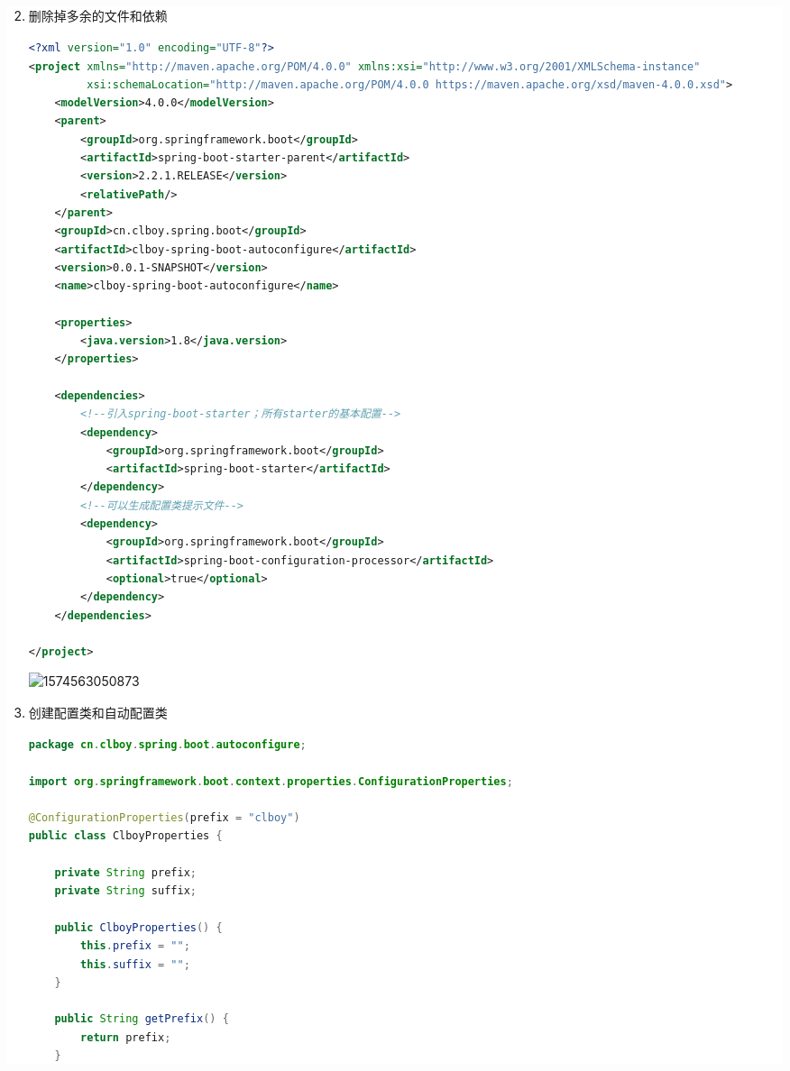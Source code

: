 2. 删除掉多余的文件和依赖

   ```xml
   <?xml version="1.0" encoding="UTF-8"?>
   <project xmlns="http://maven.apache.org/POM/4.0.0" xmlns:xsi="http://www.w3.org/2001/XMLSchema-instance"
            xsi:schemaLocation="http://maven.apache.org/POM/4.0.0 https://maven.apache.org/xsd/maven-4.0.0.xsd">
       <modelVersion>4.0.0</modelVersion>
       <parent>
           <groupId>org.springframework.boot</groupId>
           <artifactId>spring-boot-starter-parent</artifactId>
           <version>2.2.1.RELEASE</version>
           <relativePath/>
       </parent>
       <groupId>cn.clboy.spring.boot</groupId>
       <artifactId>clboy-spring-boot-autoconfigure</artifactId>
       <version>0.0.1-SNAPSHOT</version>
       <name>clboy-spring-boot-autoconfigure</name>
   
       <properties>
           <java.version>1.8</java.version>
       </properties>
   
       <dependencies>
           <!--引入spring‐boot‐starter；所有starter的基本配置-->
           <dependency>
               <groupId>org.springframework.boot</groupId>
               <artifactId>spring-boot-starter</artifactId>
           </dependency>
           <!--可以生成配置类提示文件-->
           <dependency>
               <groupId>org.springframework.boot</groupId>
               <artifactId>spring-boot-configuration-processor</artifactId>
               <optional>true</optional>
           </dependency>
       </dependencies>
   
   </project>
   ```

   ![1574563050873](https://cdn.static.note.zzrfdsn.cn/images/springboot/assets/1574563050873.png)

3. 创建配置类和自动配置类

   ```java
   package cn.clboy.spring.boot.autoconfigure;
   
   import org.springframework.boot.context.properties.ConfigurationProperties;
   
   @ConfigurationProperties(prefix = "clboy")
   public class ClboyProperties {
   
       private String prefix;
       private String suffix;
   
       public ClboyProperties() {
           this.prefix = "";
           this.suffix = "";
       }
   
       public String getPrefix() {
           return prefix;
       }
   
   ```